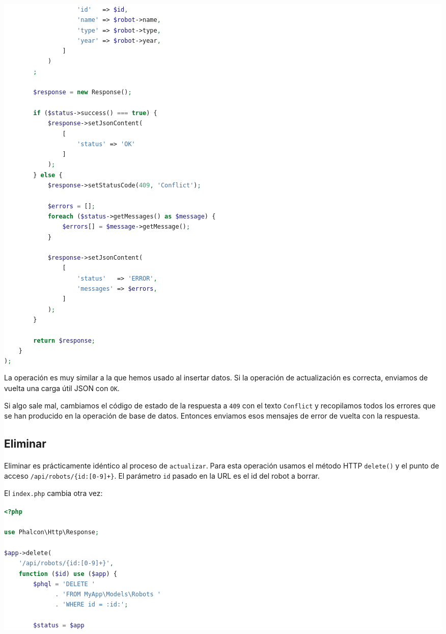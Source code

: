 ```php
                    'id'   => $id,
                    'name' => $robot->name,
                    'type' => $robot->type,
                    'year' => $robot->year,
                ]
            )
        ;

        $response = new Response();

        if ($status->success() === true) {
            $response->setJsonContent(
                [
                    'status' => 'OK'
                ]
            );
        } else {
            $response->setStatusCode(409, 'Conflict');

            $errors = [];
            foreach ($status->getMessages() as $message) {
                $errors[] = $message->getMessage();
            }

            $response->setJsonContent(
                [
                    'status'   => 'ERROR',
                    'messages' => $errors,
                ]
            );
        }

        return $response;
    }
);
```

La operación es muy similar a la que hemos usado al insertar datos. Si la operación de actualización es correcta, enviamos de vuelta una carga útil JSON con `OK`.

Si algo sale mal, cambiamos el código de estado de la respuesta a `409` con el texto `Conflict` y recopilamos todos los errores que se han producido en la operación de base de datos. Entonces enviamos esos mensajes de error de vuelta con la respuesta.

## Eliminar
Eliminar es prácticamente idéntico al proceso de `actualizar`.  Para esta operación usamos el método HTTP `delete()` y el punto de acceso `/api/robots/{id:[0-9]+}`. El parámetro `id` pasado en la URL es el id del robot a borrar.

El `index.php` cambia otra vez:

```php
<?php

use Phalcon\Http\Response;

$app->delete(
    '/api/robots/{id:[0-9]+}',
    function ($id) use ($app) {
        $phql = 'DELETE '
              . 'FROM MyApp\Models\Robots '
              . 'WHERE id = :id:';

        $status = $app
```

[restful]: https://en.wikipedia.org/wiki/Representational_state_transfer
[curl]: https://en.wikipedia.org/wiki/CURL